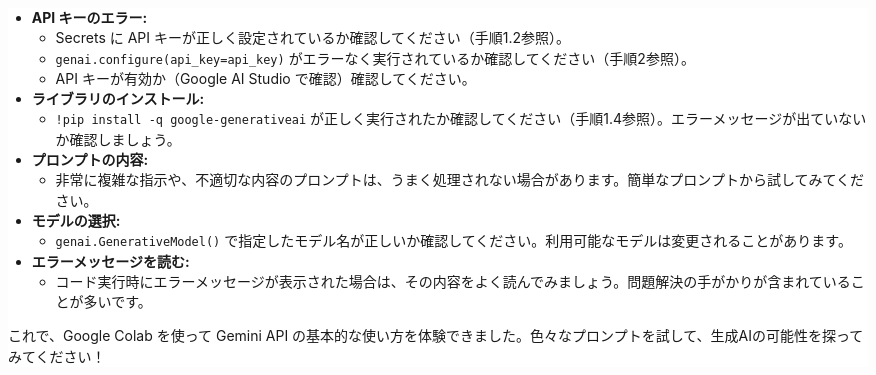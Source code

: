 * **API キーのエラー:**
  * Secrets に API キーが正しく設定されているか確認してください（手順1.2参照）。
  * `genai.configure(api_key=api_key)` がエラーなく実行されているか確認してください（手順2参照）。
  * API キーが有効か（Google AI Studio で確認）確認してください。
* **ライブラリのインストール:**
  * `!pip install -q google-generativeai` が正しく実行されたか確認してください（手順1.4参照）。エラーメッセージが出ていないか確認しましょう。
* **プロンプトの内容:**
  * 非常に複雑な指示や、不適切な内容のプロンプトは、うまく処理されない場合があります。簡単なプロンプトから試してみてください。
* **モデルの選択:**
  * `genai.GenerativeModel()` で指定したモデル名が正しいか確認してください。利用可能なモデルは変更されることがあります。
* **エラーメッセージを読む:**
  * コード実行時にエラーメッセージが表示された場合は、その内容をよく読んでみましょう。問題解決の手がかりが含まれていることが多いです。

これで、Google Colab を使って Gemini API の基本的な使い方を体験できました。色々なプロンプトを試して、生成AIの可能性を探ってみてください！
